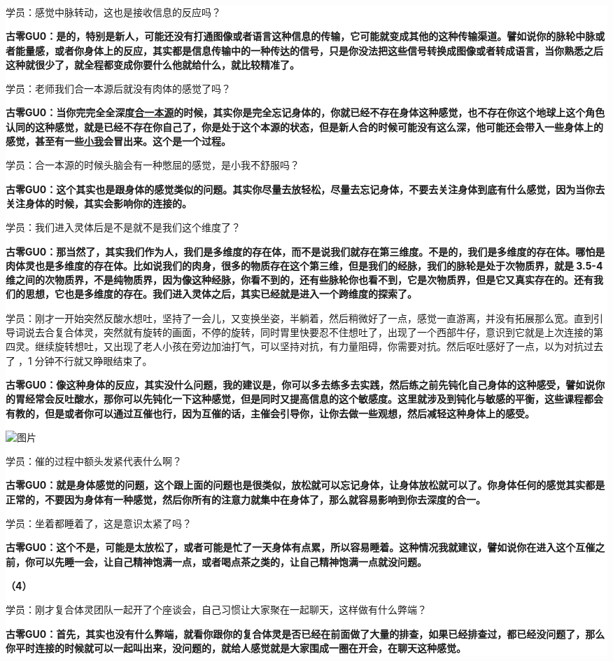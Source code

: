 
学员：感觉中脉转动，这也是接收信息的反应吗？

**古零GU0：是的，特别是新人，可能还没有打通图像或者语言这种信息的传输，它可能就变成其他的这种传输渠道。譬如说你的脉轮中脉或者能量感，或者你身体上的反应，其实都是信息传输中的一种传达的信号，只是你没法把这些信号转换成图像或者转成语言，当你熟悉之后这种就很少了，就全程都变成你要什么他就给什么，就比较精准了。**



学员：老师我们合一本源后就没有肉体的感觉了吗？

**古零GU0：当你完完全全深度[合一本源](https://mp.weixin.qq.com/s?__biz=MzkwMTQwMzExNQ==&mid=2247484407&idx=1&sn=731b88a1771179d8c85e407a820525d9&chksm=c0b41b73f7c3926543ab5f7c6b73c32dd9d51106e1f622ca03054b11ff2c52b930ca94fd851b&scene=21#wechat_redirect)的时候，其实你是完全忘记身体的，你就已经不存在身体这种感觉，也不存在你这个地球上这个角色认同的这种感觉，就是已经不存在你自己了，你是处于这个本源的状态，但是新人合的时候可能没有这么深，他可能还会带入一些身体上的感觉，甚至有一些[小我](https://mp.weixin.qq.com/s?__biz=MzkwMTQwMzExNQ==&mid=2247484375&idx=1&sn=b5bb84df314892cfc3820cb852e69d57&chksm=c0b41b53f7c392455b0acc6a2881d3d186c0bfd49b5f3c1f74d6ccbd3e7ab43ed98a5d1eab45&scene=21#wechat_redirect)会冒出来。这个是一个过程。**



学员：合一本源的时候头脑会有一种憋屈的感觉，是小我不舒服吗？

**古零GU0：这个其实也是跟身体的感觉类似的问题。其实你尽量去放轻松，尽量去忘记身体，不要去关注身体到底有什么感觉，因为当你去关注身体的时候，其实会影响你的连接的。**



学员：我们进入灵体后是不是就不是我们这个维度了？

**古零GU0：那当然了，其实我们作为人，我们是多维度的存在体，而不是说我们就存在第三维度。不是的，我们是多维度的存在体。哪怕是肉体灵也是多维度的存在体。比如说我们的肉身，很多的物质存在这个第三维，但是我们的经脉，我们的脉轮是处于次物质界，就是 3.5-4 维之间的次物质界，不是纯物质界，因为像这种经脉，你看不到的，还有些脉轮你也看不到，它是次物质界，但是它又真实存在的。还有我们的思想，它也是多维度的存在。我们进入灵体之后，其实已经就是进入一个跨维度的探索了。**



学员：刚才一开始突然反酸水想吐，坚持了一会儿，又变换坐姿，半躺着，然后稍微好了一点，感觉一直游离，并没有拓展那么宽。直到引导词说去合复合体灵，突然就有旋转的画面，不停的旋转，同时胃里快要忍不住想吐了，出现了一个西部牛仔，意识到它就是上次连接的第四灵。继续旋转想吐，又出现了老人小孩在旁边加油打气，可以坚持对抗，有力量阻碍，你需要对抗。然后呕吐感好了一点，以为对抗过去了 ，1 分钟不行就又睁眼结束了。

**古零GU0：像这种身体的反应，其实没什么问题，我的建议是，你可以多去练多去实践，然后练之前先钝化自己身体的这种感受，譬如说你的胃经常会反吐酸水，那你可以先钝化一下这种感觉，但是同时又提高信息的这个敏感度。这里就涉及到钝化与敏感的平衡，这些课程都会有教的，但是或者你可以通过互催也行，因为互催的话，主催会引导你，让你去做一些观想，然后减轻这种身体上的感受。**

![图片](https://mmbiz.qpic.cn/mmbiz_jpg/orcc4ibibs0qjCDwFEQzI5YicbROqV0FveiaLxuXAnunc6bAXyiaqiaqvsqkJKibcAe6iaF0DJjWnsa5UepCJjgSzLnT4g/640?wx_fmt=jpeg&tp=wxpic&wxfrom=5&wx_lazy=1&wx_co=1)



学员：催的过程中额头发紧代表什么啊？

**古零GU0：就是身体感觉的问题，这个跟上面的问题也是很类似，放松就可以忘记身体，让身体放松就可以了。你身体任何的感觉其实都是正常的，不要因为身体有一种感觉，然后你所有的注意力就集中在身体了，那么就容易影响到你去深度的合一。**



学员：坐着都睡着了，这是意识太紧了吗？

**古零GU0：这个不是，可能是太放松了，或者可能是忙了一天身体有点累，所以容易睡着。这种情况我就建议，譬如说你在进入这个互催之前，你可以先睡一会，让自己精神饱满一点，或者喝点茶之类的，让自己精神饱满一点就没问题。**



**（4）**

学员：刚才复合体灵团队一起开了个座谈会，自己习惯让大家聚在一起聊天，这样做有什么弊端？

**古零GU0：首先，其实也没有什么弊端，就看你跟你的复合体灵是否已经在前面做了大量的排查，如果已经排查过，都已经没问题了，那么你平时连接的时候就可以一起叫出来，没问题的，就给人感觉就是大家围成一圈在开会，在聊天这种感觉。**
